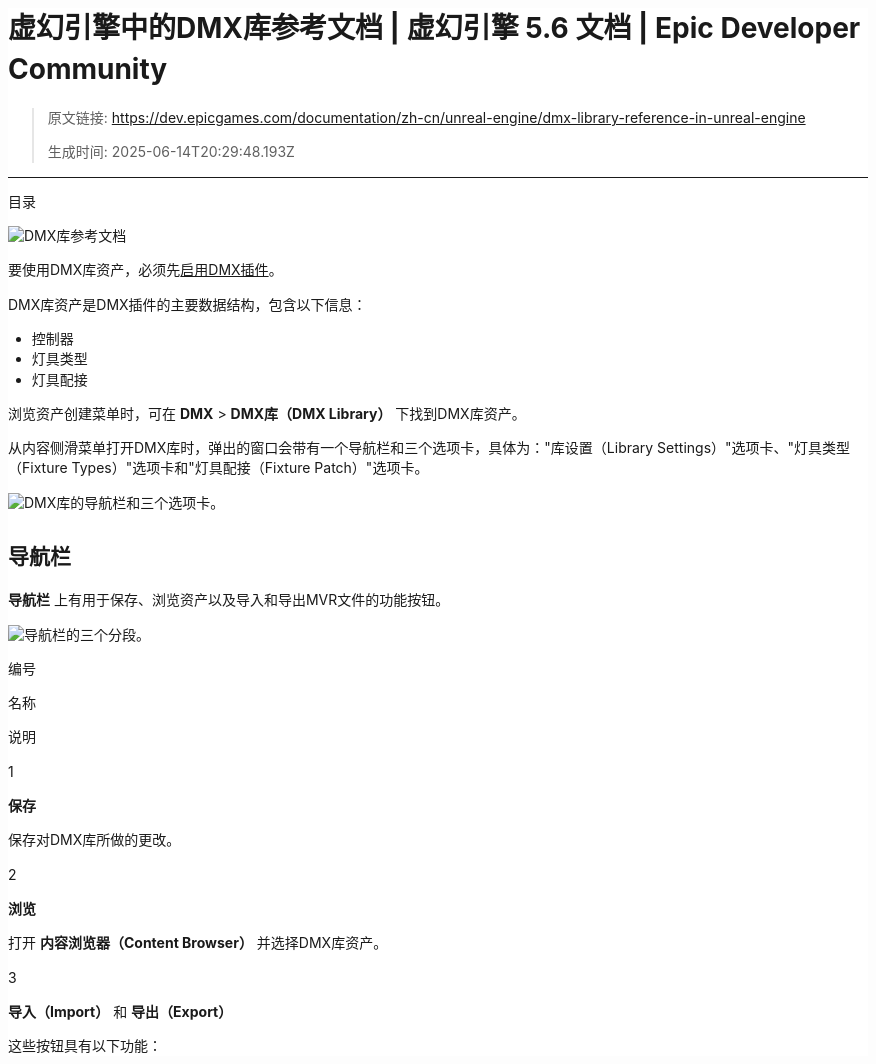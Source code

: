 # 虚幻引擎中的DMX库参考文档 | 虚幻引擎 5.6 文档 | Epic Developer Community

> 原文链接: https://dev.epicgames.com/documentation/zh-cn/unreal-engine/dmx-library-reference-in-unreal-engine
> 
> 生成时间: 2025-06-14T20:29:48.193Z

---

目录

![DMX库参考文档](https://dev.epicgames.com/community/api/documentation/image/e3f18551-281c-4aae-9fb0-62888c0201a6?resizing_type=fill&width=1920&height=335)

要使用DMX库资产，必须先[启用DMX插件](/documentation/404)。

DMX库资产是DMX插件的主要数据结构，包含以下信息：

-   控制器
-   灯具类型
-   灯具配接

浏览资产创建菜单时，可在 **DMX** > **DMX库（DMX Library）** 下找到DMX库资产。

从内容侧滑菜单打开DMX库时，弹出的窗口会带有一个导航栏和三个选项卡，具体为："库设置（Library Settings）"选项卡、"灯具类型（Fixture Types）"选项卡和"灯具配接（Fixture Patch）"选项卡。

![DMX库的导航栏和三个选项卡。](https://d1iv7db44yhgxn.cloudfront.net/documentation/images/071124b4-27a8-407f-a1a5-9d934a4227dc/library-top.png)

## 导航栏

**导航栏** 上有用于保存、浏览资产以及导入和导出MVR文件的功能按钮。

![导航栏的三个分段。](https://d1iv7db44yhgxn.cloudfront.net/documentation/images/10cf1810-535c-4e33-93c9-b7ea0ac17bf8/navigation-bar.png)

编号

名称

说明

1

**保存**

保存对DMX库所做的更改。

2

**浏览**

打开 **内容浏览器（Content Browser）** 并选择DMX库资产。

3

**导入（Import）** 和 **导出（Export）**

这些按钮具有以下功能：
